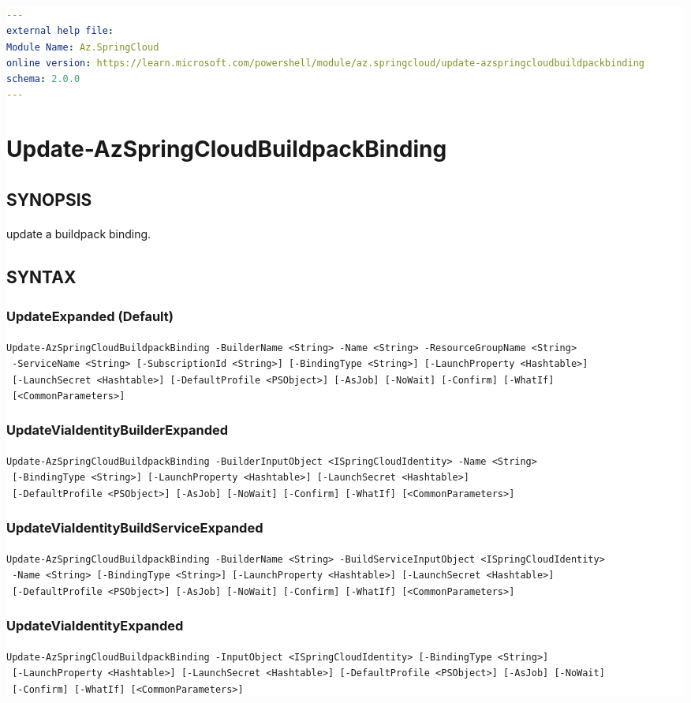 ```yaml
---
external help file:
Module Name: Az.SpringCloud
online version: https://learn.microsoft.com/powershell/module/az.springcloud/update-azspringcloudbuildpackbinding
schema: 2.0.0
---
```


# Update-AzSpringCloudBuildpackBinding

## SYNOPSIS
update a buildpack binding.

## SYNTAX

### UpdateExpanded (Default)
```
Update-AzSpringCloudBuildpackBinding -BuilderName <String> -Name <String> -ResourceGroupName <String>
 -ServiceName <String> [-SubscriptionId <String>] [-BindingType <String>] [-LaunchProperty <Hashtable>]
 [-LaunchSecret <Hashtable>] [-DefaultProfile <PSObject>] [-AsJob] [-NoWait] [-Confirm] [-WhatIf]
 [<CommonParameters>]
```

### UpdateViaIdentityBuilderExpanded
```
Update-AzSpringCloudBuildpackBinding -BuilderInputObject <ISpringCloudIdentity> -Name <String>
 [-BindingType <String>] [-LaunchProperty <Hashtable>] [-LaunchSecret <Hashtable>]
 [-DefaultProfile <PSObject>] [-AsJob] [-NoWait] [-Confirm] [-WhatIf] [<CommonParameters>]
```

### UpdateViaIdentityBuildServiceExpanded
```
Update-AzSpringCloudBuildpackBinding -BuilderName <String> -BuildServiceInputObject <ISpringCloudIdentity>
 -Name <String> [-BindingType <String>] [-LaunchProperty <Hashtable>] [-LaunchSecret <Hashtable>]
 [-DefaultProfile <PSObject>] [-AsJob] [-NoWait] [-Confirm] [-WhatIf] [<CommonParameters>]
```

### UpdateViaIdentityExpanded
```
Update-AzSpringCloudBuildpackBinding -InputObject <ISpringCloudIdentity> [-BindingType <String>]
 [-LaunchProperty <Hashtable>] [-LaunchSecret <Hashtable>] [-DefaultProfile <PSObject>] [-AsJob] [-NoWait]
 [-Confirm] [-WhatIf] [<CommonParameters>]
```
